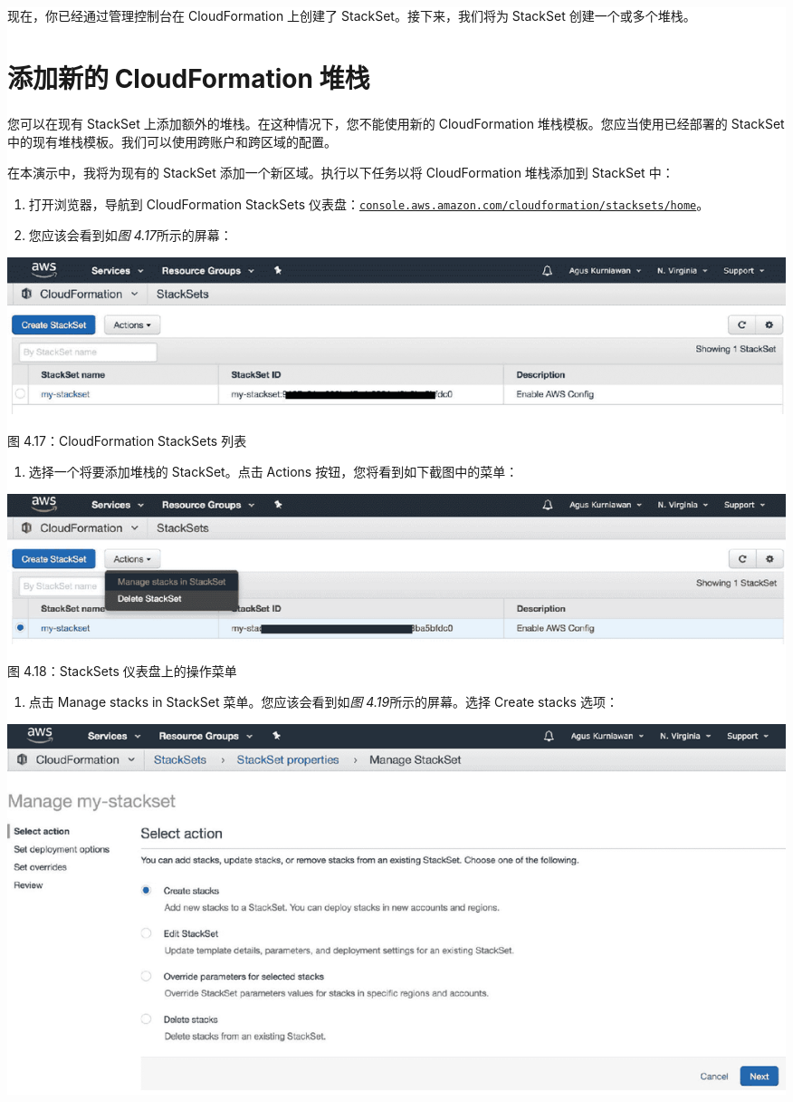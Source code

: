 现在，你已经通过管理控制台在 CloudFormation 上创建了 StackSet。接下来，我们将为 StackSet 创建一个或多个堆栈。

# 添加新的 CloudFormation 堆栈

您可以在现有 StackSet 上添加额外的堆栈。在这种情况下，您不能使用新的 CloudFormation 堆栈模板。您应当使用已经部署的 StackSet 中的现有堆栈模板。我们可以使用跨账户和跨区域的配置。

在本演示中，我将为现有的 StackSet 添加一个新区域。执行以下任务以将 CloudFormation 堆栈添加到 StackSet 中：

1.  打开浏览器，导航到 CloudFormation StackSets 仪表盘：[`console.aws.amazon.com/cloudformation/stacksets/home`](https://console.aws.amazon.com/cloudformation/stacksets/home)。

1.  您应该会看到如*图 4.17*所示的屏幕：

![](img/00086.jpeg)

图 4.17：CloudFormation StackSets 列表

1.  选择一个将要添加堆栈的 StackSet。点击 Actions 按钮，您将看到如下截图中的菜单：

![](img/00087.jpeg)

图 4.18：StackSets 仪表盘上的操作菜单

1.  点击 Manage stacks in StackSet 菜单。您应该会看到如*图 4.19*所示的屏幕。选择 Create stacks 选项：

![](img/00088.jpeg)
